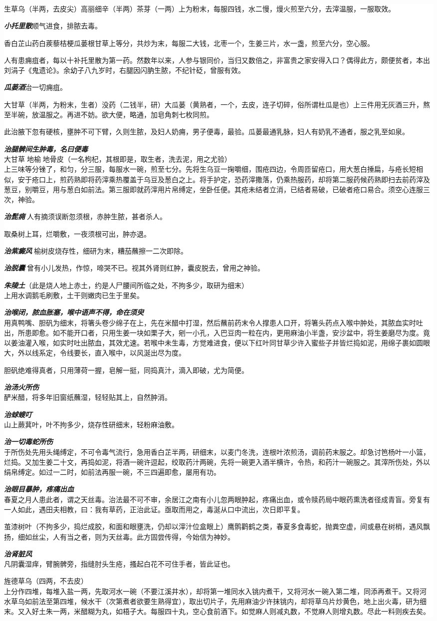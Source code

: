 生草乌（半两，去皮尖）高丽细辛（半两）茶芽（一两）上为粉末，每服四钱，水二慢，熳火煎至六分，去滓温服，一服取效。  

***小托里散***顺气进食，排脓去毒。  

香白芷山药白蒺藜桔梗瓜蒌根甘草上等分，共炒为末，每服二大钱，北枣一个，生姜三片，水一盏，煎至六分，空心服。  

人有患痈疽者，每以十补托里散为第一药。然数年以来，人参与银同价，当归又数倍之，非富贵之家安得入口？偶得此方，颇便贫者，本出刘涓子《鬼遗论》。余幼子八九岁时，右腿因闪肭生脓，不纪针砭，曾服有效。  

***瓜蒌酒***治一切痈疽。  

大甘草（半两，为粉末，生者）没药（二钱半，研）大瓜蒌（黄熟者，一个，去皮，连子切碎，俗所谓杜瓜是也）上三件用无灰酒三升，熬至半碗，放温服之。再进不妨。欲大便，略通，加皂角刺七枚同煎。  

此治腋下忽有硬核，壅肿不可下臂，久则生脓，及妇人奶痈，男子便毒，最验。瓜蒌最通乳脉，妇人有奶乳不通者，服之乳至如泉。  

***治腿髀间生肿毒，名曰便毒***  
大甘草 地榆 地骨皮（一名枸杞，其根即是，取生者，洗去泥，用之尤验）  
上三味等分锉了，和匀，分三服，每服水一碗，煎至七分。先将生乌豆一掬嚼细，围疮四边，令周匝留疮口，用大葱白捶扁，与疮长短相似，安于疮口上，煎药熟即将药滓乘热覆盖于乌豆及葱白之上。将手护定，恐药滓撒落，仍乘热服药，却将第二服药候药熟即扫去前药滓及葱豆，别嚼豆，用与葱白如前法。第三服即就药滓用片帛缚定，坐卧任便。其疮未结者立消，已结者易破，已破者疮口易合。须空心连服三次，神验。  

***治髭痈***
人有摘须误断忽须根，赤肿生脓，甚者杀人。  

取桑树上耳，烂嚼敷，一夜须根可出，肿亦退。  

***治紫癜风***
榆树皮烧存性，细研为末，糟茄蘸擦一二次即除。  

***治脱囊***
曾有小儿发热，作惊，啼哭不已。视其外肾则红肿，囊皮脱去，曾用之神验。  

***朱陵土***（此是烧人地上赤土，约是人尸腰间所临之处，不拘多少，取研为细末）  
上用水调鹅毛刷敷，土干则嫩肉已生于里矣。  

***治喉闭，脓血胀塞，喉中语声不得，命在须臾***  
用真鸭嘴、胆矾为细末，将箸头卷少绵子在上，先在米醋中打湿，然后蘸前药末令人撑患人口开，将箸头药点入喉中肿处，其脓血实时吐出，所患即愈。如不能开口者，只用生姜一块如栗子大，剜一小孔，入巴豆肉一粒在内，更用麻油小半盏，安沙盆中，将生姜磨尽为度。竟以姜油灌入喉，如实时吐出脓血，其效尤速。若喉中未生毒，方觉难进食，便以下红叶同甘草少许入蜜些子并皆烂捣如泥，用绵子裹如圆眼大，外以线系定，令线要长，直入喉中，以风涎出尽为度。  

胆矾绝难得真者，只用薄荷一握，皂解一挺，同捣真汁，滴入即破，尤为简便。  

***治汤火所伤***  
酽米醋，将多年旧窗纸蘸湿，轻轻贴其上，自然肿消。  

***治蛷螋叮***  
山上蕨萁叶，叶不拘多少，烧存性研细末，轻粉麻油敷。  

***治一切毒蛇所伤***  
于所伤处先用头绳缚定，不可令毒气流行，急用香白芷半两，研细末，以麦门冬洗，连根叶浓煎汤，调前药末服之。却急讨笆杨叶一小篮，烂捣。又加生姜二十文，再捣如泥，将酒一碗许逗起，绞取药汁两碗，先将一碗更入酒半横许，令热，和药汁一碗服之。其滓所伤处，外以绢帛缚定。如过一二时，如前法再服一碗，不三四遍即愈，屡用有功。  

***治眼目暴肿，疼痛出血***  
春夏之月人患此者，谓之天丝毒。治法最不可不审，余居江之南有小儿忽两眼肿起，疼痛出血，或令赎药局中眼药熏洗者径成青盲。旁复有一人如此，遇田夫相教，曰：我有草药，正治此证。亟取而用之，毒涎从口中流出，次日即平复。  

茧漆树叶（不拘多少，捣烂成胶，和面和眼壅洗，仍却以滓汁位盒眼上）鹰鹘鹳鹤之类，春夏多食毒蛇，抛粪空虚，间或悬在树梢，遇风飘扬，细如丝尘，人有当之者，则为天丝毒。此方固尝传得，今始信为神妙。  

***治肾脏风***  
凡阴囊湿痒，臂腕髀旁，指缝肘头生疮，搔起白花不可住手者，皆此证也。  

旌德草乌（四两，不去皮）  
上分作四堆，每堆入盐一两，先取河水一碗（不要江溪井水），却将第一堆同水入铫内煮干，又将河水一碗入第二堆，同添再煮干。又将河水草乌如前法至第四堆，候水干（次第煮者欲要生熟得宜），取出切片子，先用麻油少许抹铫内，却将草乌片炒黄色，地上出火毒，研为细末。又入好土朱一两，米醋糊为丸，如梧子大。每服四十丸，空心食前酒下。如觉麻人则减丸数，不觉麻人则增丸数。尽此一料则疾去矣。  

